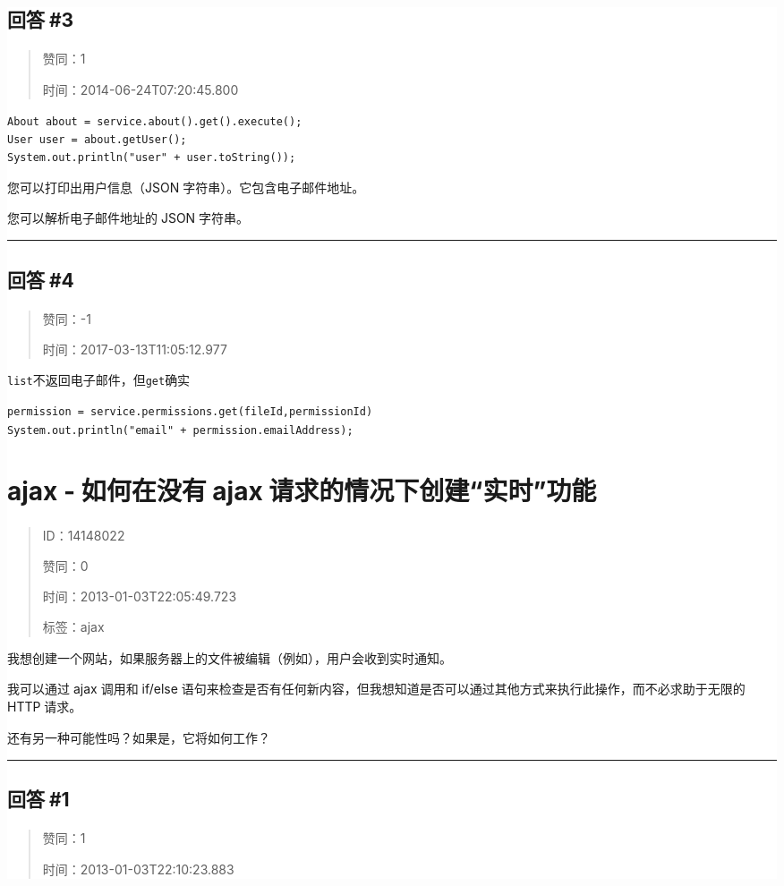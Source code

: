 ## 回答 #3

> 赞同：1
> 
> 时间：2014-06-24T07:20:45.800

```
About about = service.about().get().execute();
User user = about.getUser();            
System.out.println("user" + user.toString()); 
```

您可以打印出用户信息（JSON 字符串）。它包含电子邮件地址。

您可以解析电子邮件地址的 JSON 字符串。

* * *

## 回答 #4

> 赞同：-1
> 
> 时间：2017-03-13T11:05:12.977

`list`不返回电子邮件，但`get`确实

```
permission = service.permissions.get(fileId,permissionId)
System.out.println("email" + permission.emailAddress); 
```

# ajax - 如何在没有 ajax 请求的情况下创建“实时”功能

> ID：14148022
> 
> 赞同：0
> 
> 时间：2013-01-03T22:05:49.723
> 
> 标签：ajax

我想创建一个网站，如果服务器上的文件被编辑（例如），用户会收到实时通知。

我可以通过 ajax 调用和 if/else 语句来检查是否有任何新内容，但我想知道是否可以通过其他方式来执行此操作，而不必求助于无限的 HTTP 请求。

还有另一种可能性吗？如果是，它将如何工作？

* * *

## 回答 #1

> 赞同：1
> 
> 时间：2013-01-03T22:10:23.883
